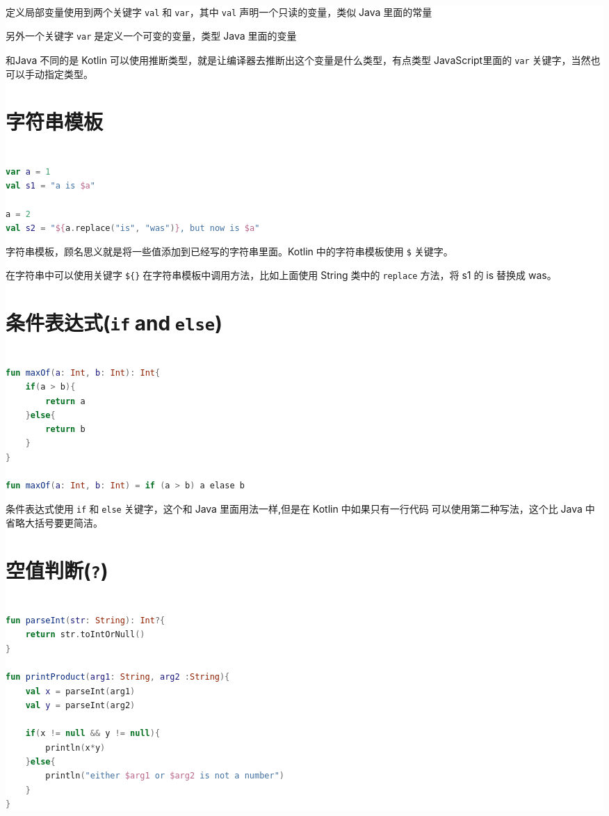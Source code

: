 定义局部变量使用到两个关键字 `val` 和 `var`，其中 `val` 声明一个只读的变量，类似 Java 里面的常量

另外一个关键字 `var` 是定义一个可变的变量，类型 Java 里面的变量

和Java 不同的是 Kotlin 可以使用推断类型，就是让编译器去推断出这个变量是什么类型，有点类型 JavaScript里面的 `var` 关键字，当然也可以手动指定类型。

# 字符串模板

``` Kotlin

var a = 1
val s1 = "a is $a"

a = 2
val s2 = "${a.replace("is", "was")}, but now is $a"

```

字符串模板，顾名思义就是将一些值添加到已经写的字符串里面。Kotlin 中的字符串模板使用 `$` 关键字。

在字符串中可以使用关键字 `${}` 在字符串模板中调用方法，比如上面使用 String 类中的 `replace` 方法，将 s1 的 is 替换成 was。

# 条件表达式(`if` and `else`)

``` Kotlin

fun maxOf(a: Int, b: Int): Int{
    if(a > b){
        return a
    }else{
        return b
    }
}

fun maxOf(a: Int, b: Int) = if (a > b) a elase b

```

条件表达式使用 `if` 和 `else` 关键字，这个和 Java 里面用法一样,但是在 Kotlin 中如果只有一行代码 可以使用第二种写法，这个比 Java 中省略大括号要更简洁。

# 空值判断(`?`)

``` Kotlin

fun parseInt(str: String): Int?{
    return str.toIntOrNull()
}

fun printProduct(arg1: String, arg2 :String){
    val x = parseInt(arg1)
    val y = parseInt(arg2)

    if(x != null && y != null){
        println(x*y)
    }else{
        println("either $arg1 or $arg2 is not a number")
    }
}

```
